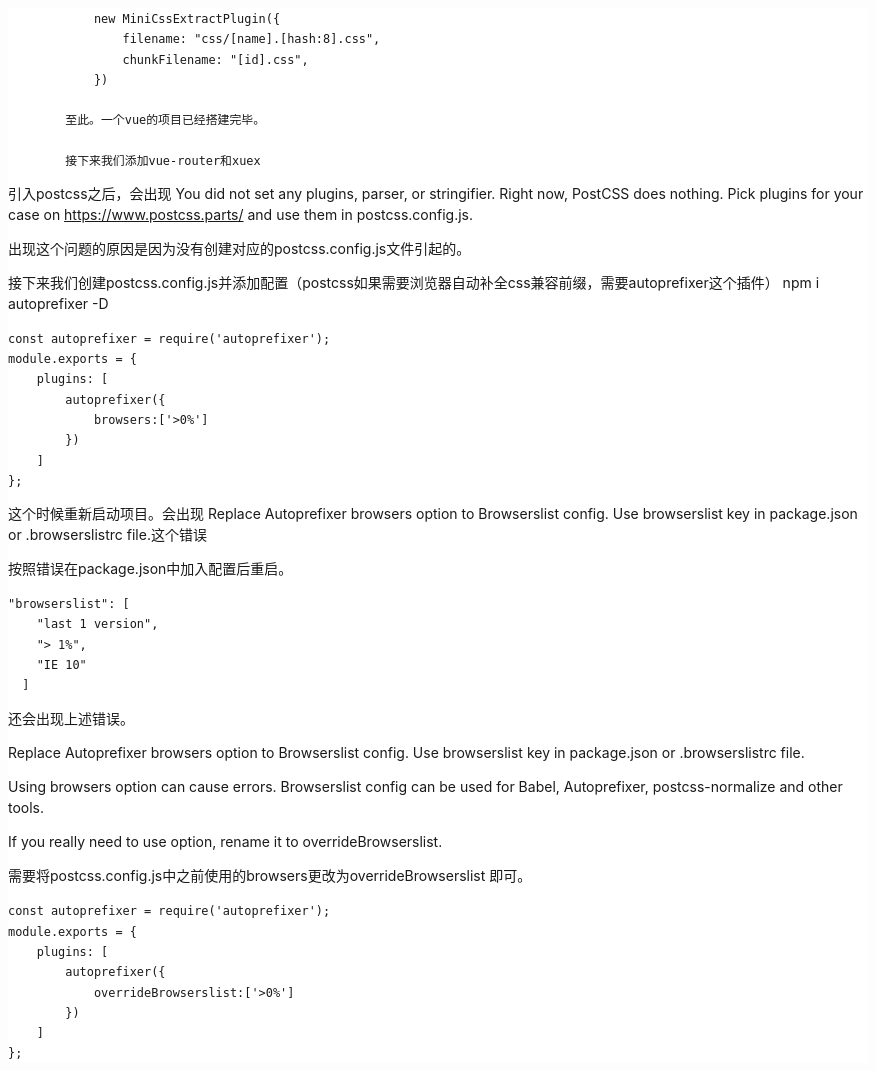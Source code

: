                 new MiniCssExtractPlugin({
                    filename: "css/[name].[hash:8].css",
                    chunkFilename: "[id].css",
                })

            至此。一个vue的项目已经搭建完毕。

            接下来我们添加vue-router和xuex



引入postcss之后，会出现 You did not set any plugins, parser, or stringifier. Right now, PostCSS does nothing. Pick plugins for your case on https://www.postcss.parts/ and use them in postcss.config.js.

出现这个问题的原因是因为没有创建对应的postcss.config.js文件引起的。

接下来我们创建postcss.config.js并添加配置（postcss如果需要浏览器自动补全css兼容前缀，需要autoprefixer这个插件）
npm i autoprefixer -D
```
const autoprefixer = require('autoprefixer');
module.exports = {
    plugins: [
        autoprefixer({
            browsers:['>0%']
        })
    ]
};
```
这个时候重新启动项目。会出现 Replace Autoprefixer browsers option to Browserslist config.
  Use browserslist key in package.json or .browserslistrc file.这个错误

按照错误在package.json中加入配置后重启。
```
"browserslist": [
    "last 1 version",
    "> 1%",
    "IE 10"
  ]
```
还会出现上述错误。

Replace Autoprefixer browsers option to Browserslist config.
  Use browserslist key in package.json or .browserslistrc file.

  Using browsers option can cause errors. Browserslist config can
  be used for Babel, Autoprefixer, postcss-normalize and other tools.

  If you really need to use option, rename it to overrideBrowserslist.

需要将postcss.config.js中之前使用的browsers更改为overrideBrowserslist 即可。



```
const autoprefixer = require('autoprefixer');
module.exports = {
    plugins: [
        autoprefixer({
            overrideBrowserslist:['>0%']
        })
    ]
};
```
